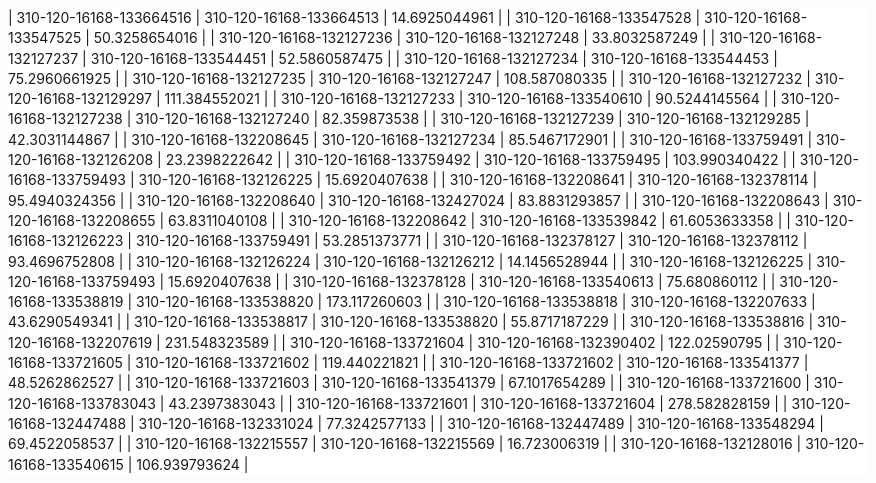 | 310-120-16168-133664516 | 310-120-16168-133664513 | 14.6925044961 |
| 310-120-16168-133547528 | 310-120-16168-133547525 | 50.3258654016 |
| 310-120-16168-132127236 | 310-120-16168-132127248 | 33.8032587249 |
| 310-120-16168-132127237 | 310-120-16168-133544451 | 52.5860587475 |
| 310-120-16168-132127234 | 310-120-16168-133544453 | 75.2960661925 |
| 310-120-16168-132127235 | 310-120-16168-132127247 | 108.587080335 |
| 310-120-16168-132127232 | 310-120-16168-132129297 | 111.384552021 |
| 310-120-16168-132127233 | 310-120-16168-133540610 | 90.5244145564 |
| 310-120-16168-132127238 | 310-120-16168-132127240 | 82.359873538 |
| 310-120-16168-132127239 | 310-120-16168-132129285 | 42.3031144867 |
| 310-120-16168-132208645 | 310-120-16168-132127234 | 85.5467172901 |
| 310-120-16168-133759491 | 310-120-16168-132126208 | 23.2398222642 |
| 310-120-16168-133759492 | 310-120-16168-133759495 | 103.990340422 |
| 310-120-16168-133759493 | 310-120-16168-132126225 | 15.6920407638 |
| 310-120-16168-132208641 | 310-120-16168-132378114 | 95.4940324356 |
| 310-120-16168-132208640 | 310-120-16168-132427024 | 83.8831293857 |
| 310-120-16168-132208643 | 310-120-16168-132208655 | 63.8311040108 |
| 310-120-16168-132208642 | 310-120-16168-133539842 | 61.6053633358 |
| 310-120-16168-132126223 | 310-120-16168-133759491 | 53.2851373771 |
| 310-120-16168-132378127 | 310-120-16168-132378112 | 93.4696752808 |
| 310-120-16168-132126224 | 310-120-16168-132126212 | 14.1456528944 |
| 310-120-16168-132126225 | 310-120-16168-133759493 | 15.6920407638 |
| 310-120-16168-132378128 | 310-120-16168-133540613 | 75.680860112 |
| 310-120-16168-133538819 | 310-120-16168-133538820 | 173.117260603 |
| 310-120-16168-133538818 | 310-120-16168-132207633 | 43.6290549341 |
| 310-120-16168-133538817 | 310-120-16168-133538820 | 55.8717187229 |
| 310-120-16168-133538816 | 310-120-16168-132207619 | 231.548323589 |
| 310-120-16168-133721604 | 310-120-16168-132390402 | 122.02590795 |
| 310-120-16168-133721605 | 310-120-16168-133721602 | 119.440221821 |
| 310-120-16168-133721602 | 310-120-16168-133541377 | 48.5262862527 |
| 310-120-16168-133721603 | 310-120-16168-133541379 | 67.1017654289 |
| 310-120-16168-133721600 | 310-120-16168-133783043 | 43.2397383043 |
| 310-120-16168-133721601 | 310-120-16168-133721604 | 278.582828159 |
| 310-120-16168-132447488 | 310-120-16168-132331024 | 77.3242577133 |
| 310-120-16168-132447489 | 310-120-16168-133548294 | 69.4522058537 |
| 310-120-16168-132215557 | 310-120-16168-132215569 | 16.723006319 |
| 310-120-16168-132128016 | 310-120-16168-133540615 | 106.939793624 |